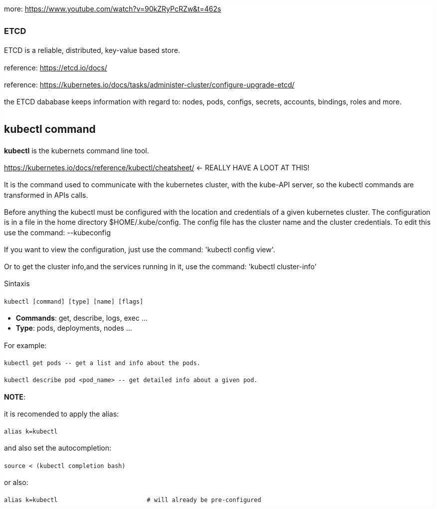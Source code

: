 more: https://www.youtube.com/watch?v=90kZRyPcRZw&t=462s

### ETCD 
 ETCD is a reliable, distributed, key-value based store. 
 
 reference: https://etcd.io/docs/
 
 reference: https://kubernetes.io/docs/tasks/administer-cluster/configure-upgrade-etcd/
 
 the ETCD dababase keeps information with regard to: nodes, pods, configs, secrets, accounts, bindings, roles and more. 
 
## kubectl command

**kubectl** is the kubernets command line tool.

https://kubernetes.io/docs/reference/kubectl/cheatsheet/  <- REALLY HAVE A LOOT AT THIS!

It is the command used to communicate with the kubernetes cluster, with the kube-API server, so the kubectl commands are transformed in APIs calls.

Before anything the kubectl must be configured with the location and credentials of a given kubernetes cluster.  The configuration is  in a file in the home directory $HOME/.kube/config. The config file has the cluster name and the cluster credentials.  To edit this use the command: --kubeconfig

If you want to view the configuration, just use the command:  'kubectl config view'.

Or to get the cluster info,and the services running in it,  use the command: 'kubectl cluster-info'

Sintaxis

``` kubectl [command] [type] [name] [flags] ```

 - **Commands**: get, describe, logs, exec …
 - **Type**: pods, deployments, nodes …


For example:

``` kubectl get pods -- get a list and info about the pods. ```

```kubectl describe pod <pod_name> -- get detailed info about a given pod. ```

**NOTE**: 

 it is recomended to apply the alias:
 
 ```
 alias k=kubectl
 ```
 
 and also set the autocompletion:
 
 ```
 source < (kubectl completion bash)
 ```
 
 or also: 
 
```
alias k=kubectl                         # will already be pre-configured
